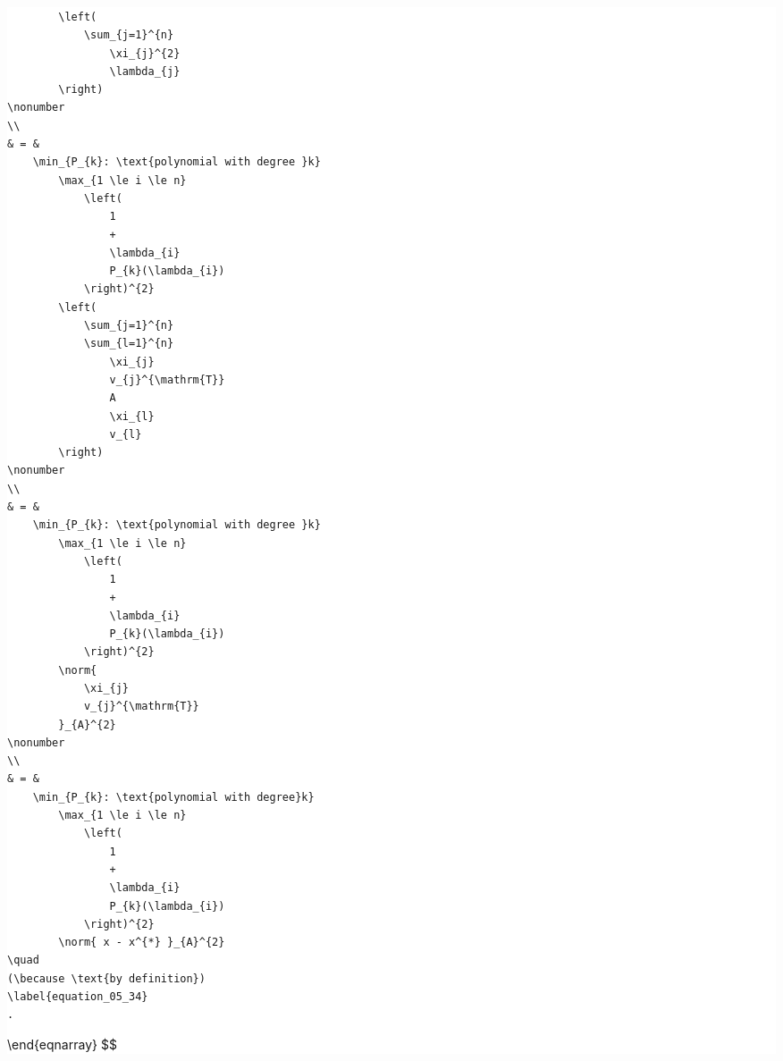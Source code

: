             \left(
                \sum_{j=1}^{n}
                    \xi_{j}^{2}
                    \lambda_{j}
            \right)
    \nonumber
    \\
    & = &
        \min_{P_{k}: \text{polynomial with degree }k}
            \max_{1 \le i \le n}
                \left(
                    1
                    +
                    \lambda_{i}
                    P_{k}(\lambda_{i})
                \right)^{2}
            \left(
                \sum_{j=1}^{n}
                \sum_{l=1}^{n}
                    \xi_{j}
                    v_{j}^{\mathrm{T}}
                    A
                    \xi_{l}
                    v_{l}
            \right)
    \nonumber
    \\
    & = &
        \min_{P_{k}: \text{polynomial with degree }k}
            \max_{1 \le i \le n}
                \left(
                    1
                    +
                    \lambda_{i}
                    P_{k}(\lambda_{i})
                \right)^{2}
            \norm{
                \xi_{j}
                v_{j}^{\mathrm{T}}
            }_{A}^{2}
    \nonumber
    \\
    & = &
        \min_{P_{k}: \text{polynomial with degree}k}
            \max_{1 \le i \le n}
                \left(
                    1
                    +
                    \lambda_{i}
                    P_{k}(\lambda_{i})
                \right)^{2}
            \norm{ x - x^{*} }_{A}^{2}
    \quad
    (\because \text{by definition})
    \label{equation_05_34}
    .
\end{eqnarray}
$$
